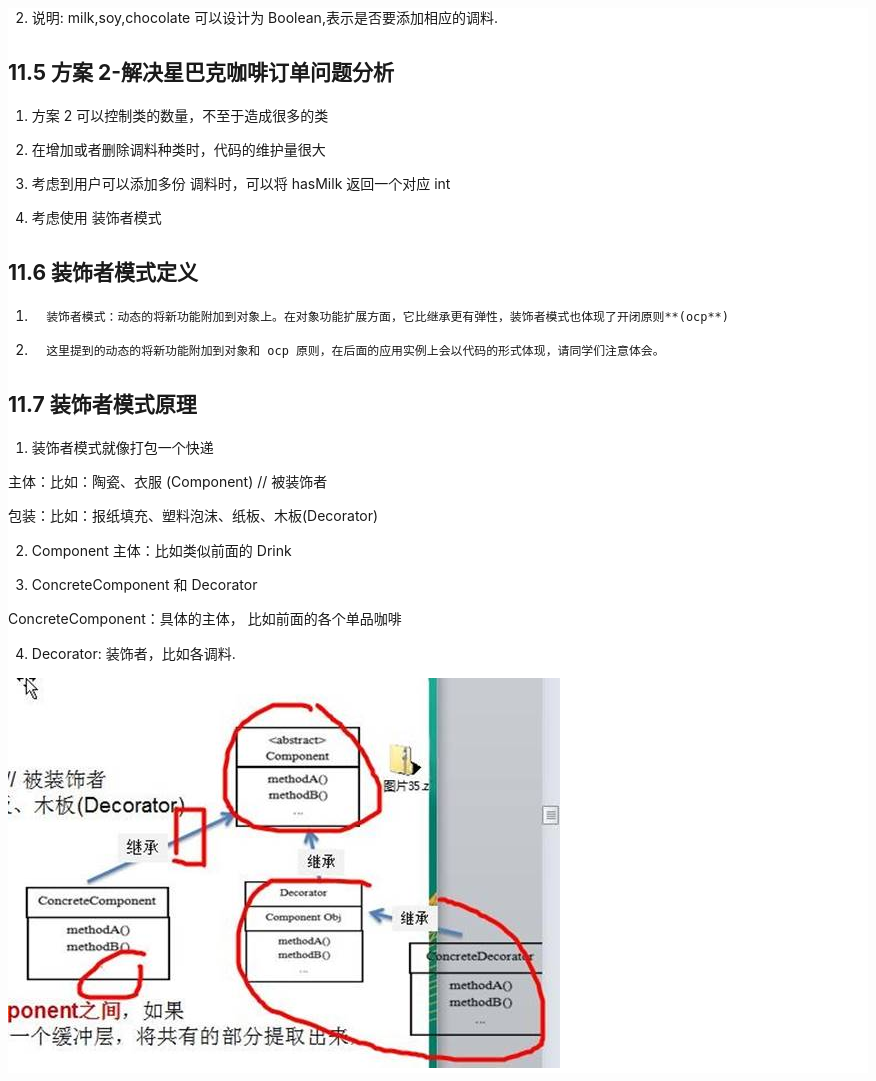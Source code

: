 2)   说明: milk,soy,chocolate 可以设计为 Boolean,表示是否要添加相应的调料.

## 11.5      方案 2-解决星巴克咖啡订单问题分析

1)   方案 2 可以控制类的数量，不至于造成很多的类

2)   在增加或者删除调料种类时，代码的维护量很大

3)   考虑到用户可以添加多份 调料时，可以将 hasMilk 返回一个对应 int

4)   考虑使用 装饰者模式

## 11.6      装饰者模式定义

1)       装饰者模式：动态的将新功能附加到对象上。在对象功能扩展方面，它比继承更有弹性，装饰者模式也体现了开闭原则**(ocp**)

2)       这里提到的动态的将新功能附加到对象和 ocp 原则，在后面的应用实例上会以代码的形式体现，请同学们注意体会。

## 11.7      装饰者模式原理

1)   装饰者模式就像打包一个快递

主体：比如：陶瓷、衣服 (Component) // 被装饰者

包装：比如：报纸填充、塑料泡沫、纸板、木板(Decorator)

2)   Component 主体：比如类似前面的 Drink

3)   ConcreteComponent 和 Decorator

ConcreteComponent：具体的主体， 比如前面的各个单品咖啡

4)  Decorator: 装饰者，比如各调料.

![img](images\decorator3.jpg)
